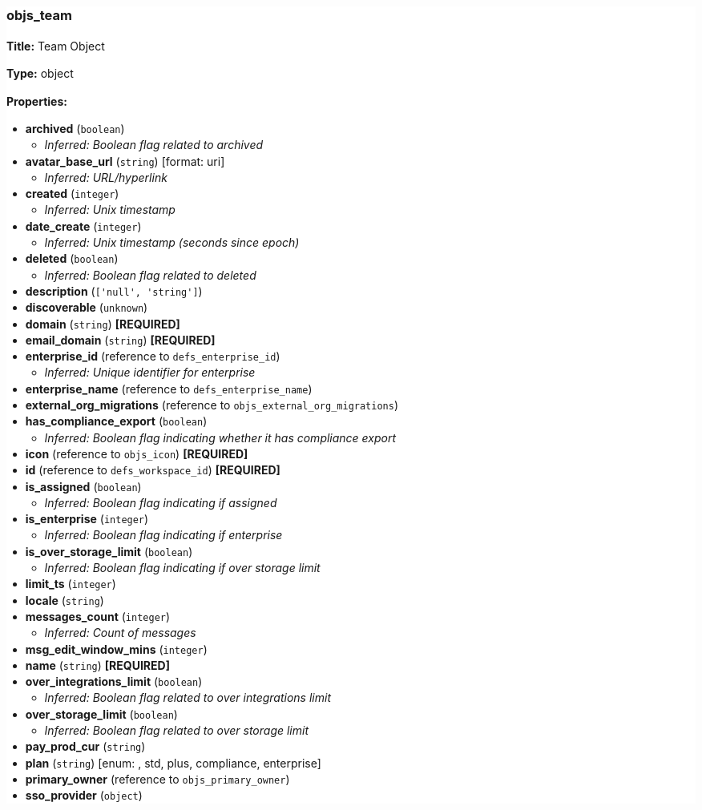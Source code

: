 
### objs_team

**Title:** Team Object

**Type:** object

**Properties:**

- **archived** (`boolean`)
  - *Inferred: Boolean flag related to archived*
- **avatar_base_url** (`string`) [format: uri]
  - *Inferred: URL/hyperlink*
- **created** (`integer`)
  - *Inferred: Unix timestamp*
- **date_create** (`integer`)
  - *Inferred: Unix timestamp (seconds since epoch)*
- **deleted** (`boolean`)
  - *Inferred: Boolean flag related to deleted*
- **description** (`['null', 'string']`)
- **discoverable** (`unknown`)
- **domain** (`string`) **[REQUIRED]**
- **email_domain** (`string`) **[REQUIRED]**
- **enterprise_id** (reference to `defs_enterprise_id`)
  - *Inferred: Unique identifier for enterprise*
- **enterprise_name** (reference to `defs_enterprise_name`)
- **external_org_migrations** (reference to `objs_external_org_migrations`)
- **has_compliance_export** (`boolean`)
  - *Inferred: Boolean flag indicating whether it has compliance export*
- **icon** (reference to `objs_icon`) **[REQUIRED]**
- **id** (reference to `defs_workspace_id`) **[REQUIRED]**
- **is_assigned** (`boolean`)
  - *Inferred: Boolean flag indicating if assigned*
- **is_enterprise** (`integer`)
  - *Inferred: Boolean flag indicating if enterprise*
- **is_over_storage_limit** (`boolean`)
  - *Inferred: Boolean flag indicating if over storage limit*
- **limit_ts** (`integer`)
- **locale** (`string`)
- **messages_count** (`integer`)
  - *Inferred: Count of messages*
- **msg_edit_window_mins** (`integer`)
- **name** (`string`) **[REQUIRED]**
- **over_integrations_limit** (`boolean`)
  - *Inferred: Boolean flag related to over integrations limit*
- **over_storage_limit** (`boolean`)
  - *Inferred: Boolean flag related to over storage limit*
- **pay_prod_cur** (`string`)
- **plan** (`string`) [enum: , std, plus, compliance, enterprise]
- **primary_owner** (reference to `objs_primary_owner`)
- **sso_provider** (`object`)

